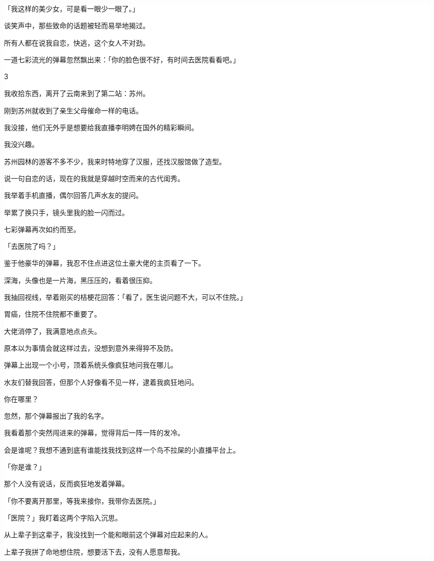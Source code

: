 「我这样的美少女，可是看一眼少一眼了。」

谈笑声中，那些致命的话题被轻而易举地揭过。

所有人都在说我自恋，快逃，这个女人不对劲。

一道七彩流光的弹幕忽然飘出来：「你的脸色很不好，有时间去医院看看吧。」

3

我收拾东西，离开了云南来到了第二站：苏州。

刚到苏州就收到了亲生父母催命一样的电话。

我没接，他们无外乎是想要给我直播李明娉在国外的精彩瞬间。

我没兴趣。

苏州园林的游客不多不少，我来时特地穿了汉服，还找汉服馆做了造型。

说一句自恋的话，现在的我就是穿越时空而来的古代闺秀。

我举着手机直播，偶尔回答几声水友的提问。

举累了换只手，镜头里我的脸一闪而过。

七彩弹幕再次如约而至。

「去医院了吗？」

鉴于他豪华的弹幕，我忍不住点进这位土豪大佬的主页看了一下。

深海，头像也是一片海，黑压压的，看着很压抑。

我抽回视线，举着刚买的桔梗花回答：「看了，医生说问题不大，可以不住院。」

胃癌，住院不住院都不重要了。

大佬消停了，我满意地点点头。

原本以为事情会就这样过去，没想到意外来得猝不及防。

弹幕上出现一个小号，顶着系统头像疯狂地问我在哪儿。

水友们替我回答，但那个人好像看不见一样，逮着我疯狂地问。

你在哪里？

忽然，那个弹幕报出了我的名字。

我看着那个突然闯进来的弹幕，觉得背后一阵一阵的发冷。

会是谁呢？我想不通到底有谁能找我找到这样一个鸟不拉屎的小直播平台上。

「你是谁？」

那个人没有说话，反而疯狂地发着弹幕。

「你不要离开那里，等我来接你，我带你去医院。」

「医院？」我盯着这两个字陷入沉思。

从上辈子到这辈子，我没找到一个能和眼前这个弹幕对应起来的人。

上辈子我拼了命地想住院，想要活下去，没有人愿意帮我。

